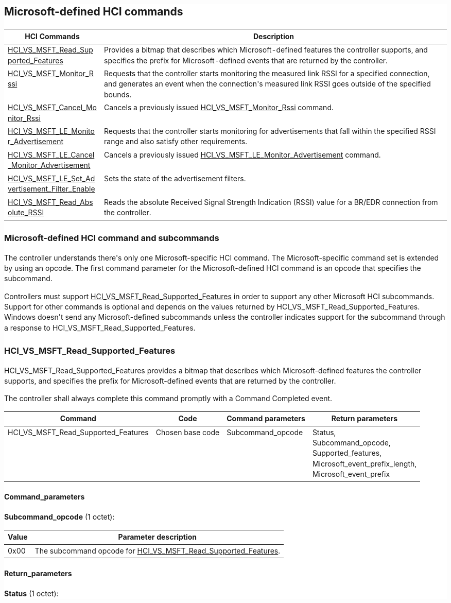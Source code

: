## Microsoft-defined HCI commands

| HCI Commands | Description |
|--|--|
| [HCI_VS_MSFT_Read_Supported_Features][ref_HCI_VS_MSFT_Read_Supported_Features] | Provides a bitmap that describes which Microsoft-defined features the controller supports, and specifies the prefix for Microsoft-defined events that are returned by the controller. |
| [HCI_VS_MSFT_Monitor_Rssi][ref_HCI_VS_MSFT_Monitor_Rssi] | Requests that the controller starts monitoring the measured link RSSI for a specified connection, and generates an event when the connection's measured link RSSI goes outside of the specified bounds. |
| [HCI_VS_MSFT_Cancel_Monitor_Rssi][ref_HCI_VS_MSFT_Cancel_Monitor_Rssi] | Cancels a previously issued [HCI_VS_MSFT_Monitor_Rssi][ref_HCI_VS_MSFT_Monitor_Rssi] command. |
| [HCI_VS_MSFT_LE_Monitor_Advertisement][ref_HCI_VS_MSFT_LE_Monitor_Advertisement] | Requests that the controller starts monitoring for advertisements that fall within the specified RSSI range and also satisfy other requirements. |
| [HCI_VS_MSFT_LE_Cancel_Monitor_Advertisement][ref_HCI_VS_MSFT_LE_Cancel_Monitor_Advertisement] | Cancels a previously issued [HCI_VS_MSFT_LE_Monitor_Advertisement][ref_HCI_VS_MSFT_LE_Monitor_Advertisement] command. |
| [HCI_VS_MSFT_LE_Set_Advertisement_Filter_Enable][ref_HCI_VS_MSFT_LE_Set_Advertisement_Filter_Enable] | Sets the state of the advertisement filters. |
| [HCI_VS_MSFT_Read_Absolute_RSSI][ref_HCI_VS_MSFT_Read_Absolute_RSSI] | Reads the absolute Received Signal Strength Indication (RSSI) value for a BR/EDR connection from the controller. |

### Microsoft-defined HCI command and subcommands

The controller understands there's only one Microsoft-specific HCI command. The Microsoft-specific command set is extended by using an opcode. The first command parameter for the Microsoft-defined HCI command is an opcode that specifies the subcommand.

Controllers must support [HCI_VS_MSFT_Read_Supported_Features][ref_HCI_VS_MSFT_Read_Supported_Features] in order to support any other Microsoft HCI subcommands. Support for other commands is optional and depends on the values returned by HCI_VS_MSFT_Read_Supported_Features. Windows doesn't send any Microsoft-defined subcommands unless the controller indicates support for the subcommand through a response to HCI_VS_MSFT_Read_Supported_Features.

### HCI_VS_MSFT_Read_Supported_Features

[ref_HCI_VS_MSFT_Read_Supported_Features]: #hci_vs_msft_read_supported_features

HCI_VS_MSFT_Read_Supported_Features provides a bitmap that describes which Microsoft-defined features the controller supports, and specifies the prefix for Microsoft-defined events that are returned by the controller.

The controller shall always complete this command promptly with a Command Completed event.

| Command | Code | Command parameters | Return parameters |
|--|--|--|--|
| HCI_VS_MSFT_Read_Supported_Features | Chosen base code | Subcommand_opcode | Status,<br>Subcommand_opcode,<br>Supported_features,<br>Microsoft_event_prefix_length,<br>Microsoft_event_prefix |

#### Command_parameters

**Subcommand_opcode** (1 octet):

| Value | Parameter description |
|--|--|
| 0x00 | The subcommand opcode for [HCI_VS_MSFT_Read_Supported_Features][ref_HCI_VS_MSFT_Read_Supported_Features]. |

#### Return_parameters

**Status** (1 octet):


[ref_HCI_VS_MSFT_Monitor_Rssi]: #hci_vs_msft_monitor_rssi
[ref_HCI_VS_MSFT_Cancel_Monitor_Rssi]: #hci_vs_msft_cancel_monitor_rssi
[ref_HCI_VS_MSFT_LE_Monitor_Advertisement]: #hci_vs_msft_le_monitor_advertisement
[ref_HCI_VS_MSFT_LE_Cancel_Monitor_Advertisement]: #hci_vs_msft_le_cancel_monitor_advertisement
[ref_HCI_VS_MSFT_LE_Set_Advertisement_Filter_Enable]: #hci_vs_msft_le_set_advertisement_filter_enable
[ref_HCI_VS_MSFT_Read_Absolute_RSSI]: #hci_vs_msft_read_absolute_rssi
[ref_HCI_VS_MSFT_RSSI_Event]: #hci_vs_msft_rssi_event
[ref_HCI_VS_MSFT_LE_Monitor_Device_Event]: #hci_vs_msft_le_monitor_device_event